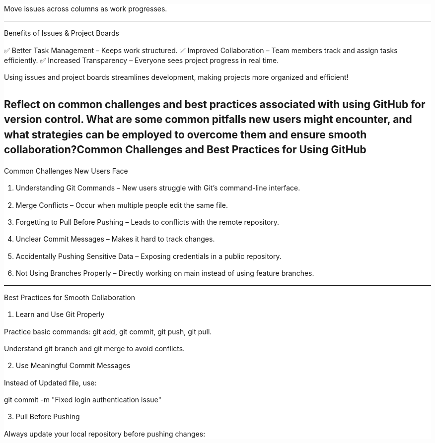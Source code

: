 Move issues across columns as work progresses.





---

Benefits of Issues & Project Boards

✅ Better Task Management – Keeps work structured.
✅ Improved Collaboration – Team members track and assign tasks efficiently.
✅ Increased Transparency – Everyone sees project progress in real time.

Using issues and project boards streamlines development, making projects more organized and efficient!

## Reflect on common challenges and best practices associated with using GitHub for version control. What are some common pitfalls new users might encounter, and what strategies can be employed to overcome them and ensure smooth collaboration?Common Challenges and Best Practices for Using GitHub

Common Challenges New Users Face

1. Understanding Git Commands – New users struggle with Git’s command-line interface.


2. Merge Conflicts – Occur when multiple people edit the same file.


3. Forgetting to Pull Before Pushing – Leads to conflicts with the remote repository.


4. Unclear Commit Messages – Makes it hard to track changes.


5. Accidentally Pushing Sensitive Data – Exposing credentials in a public repository.


6. Not Using Branches Properly – Directly working on main instead of using feature branches.




---

Best Practices for Smooth Collaboration

1. Learn and Use Git Properly

Practice basic commands: git add, git commit, git push, git pull.

Understand git branch and git merge to avoid conflicts.


2. Use Meaningful Commit Messages

Instead of Updated file, use:

git commit -m "Fixed login authentication issue"


3. Pull Before Pushing

Always update your local repository before pushing changes:
